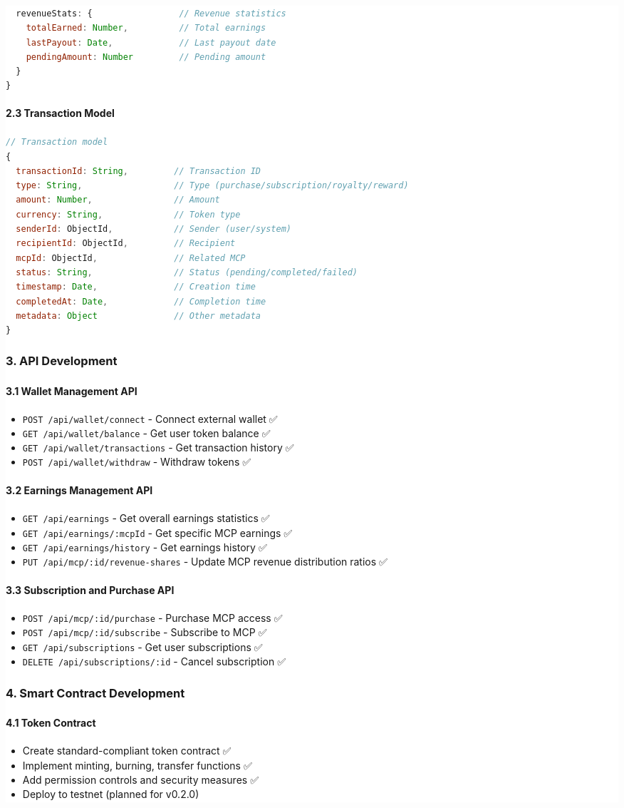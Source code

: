 ```javascript
  revenueStats: {                 // Revenue statistics
    totalEarned: Number,          // Total earnings
    lastPayout: Date,             // Last payout date
    pendingAmount: Number         // Pending amount
  }
}
```

#### 2.3 Transaction Model
```javascript
// Transaction model
{
  transactionId: String,         // Transaction ID
  type: String,                  // Type (purchase/subscription/royalty/reward)
  amount: Number,                // Amount
  currency: String,              // Token type
  senderId: ObjectId,            // Sender (user/system)
  recipientId: ObjectId,         // Recipient
  mcpId: ObjectId,               // Related MCP
  status: String,                // Status (pending/completed/failed)
  timestamp: Date,               // Creation time
  completedAt: Date,             // Completion time
  metadata: Object               // Other metadata
}
```

### 3. API Development

#### 3.1 Wallet Management API
- `POST /api/wallet/connect` - Connect external wallet ✅
- `GET /api/wallet/balance` - Get user token balance ✅
- `GET /api/wallet/transactions` - Get transaction history ✅
- `POST /api/wallet/withdraw` - Withdraw tokens ✅

#### 3.2 Earnings Management API
- `GET /api/earnings` - Get overall earnings statistics ✅
- `GET /api/earnings/:mcpId` - Get specific MCP earnings ✅
- `GET /api/earnings/history` - Get earnings history ✅
- `PUT /api/mcp/:id/revenue-shares` - Update MCP revenue distribution ratios ✅

#### 3.3 Subscription and Purchase API
- `POST /api/mcp/:id/purchase` - Purchase MCP access ✅
- `POST /api/mcp/:id/subscribe` - Subscribe to MCP ✅
- `GET /api/subscriptions` - Get user subscriptions ✅
- `DELETE /api/subscriptions/:id` - Cancel subscription ✅

### 4. Smart Contract Development

#### 4.1 Token Contract
- Create standard-compliant token contract ✅
- Implement minting, burning, transfer functions ✅
- Add permission controls and security measures ✅
- Deploy to testnet (planned for v0.2.0)
